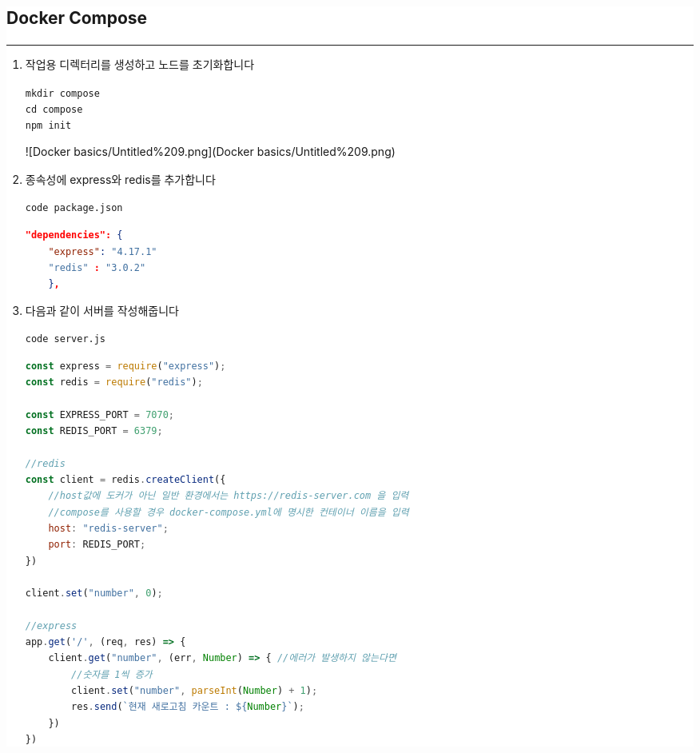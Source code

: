 ## Docker Compose

---

1. 작업용 디렉터리를 생성하고 노드를 초기화합니다

    ```s
    mkdir compose
    cd compose
    npm init
    ```
    
    ![Docker basics/Untitled%209.png](Docker basics/Untitled%209.png)
    
2. 종속성에 express와 redis를 추가합니다

    ```s
    code package.json
    ```

    ```json
    "dependencies": {
        "express": "4.17.1"
        "redis" : "3.0.2"
        },
    ```
    
3. 다음과 같이 서버를 작성해줍니다

    ```s
    code server.js
    ```

    ```js
    const express = require("express");
    const redis = require("redis");

    const EXPRESS_PORT = 7070;
    const REDIS_PORT = 6379;

    //redis
    const client = redis.createClient({
        //host값에 도커가 아닌 일반 환경에서는 https://redis-server.com 을 입력
        //compose를 사용할 경우 docker-compose.yml에 명시한 컨테이너 이름을 입력
        host: "redis-server";  
        port: REDIS_PORT;
    })

    client.set("number", 0);

    //express
    app.get('/', (req, res) => {
        client.get("number", (err, Number) => { //에러가 발생하지 않는다면
            //숫자를 1씩 증가
            client.set("number", parseInt(Number) + 1);
            res.send(`현재 새로고침 카운트 : ${Number}`);
        })
    })
